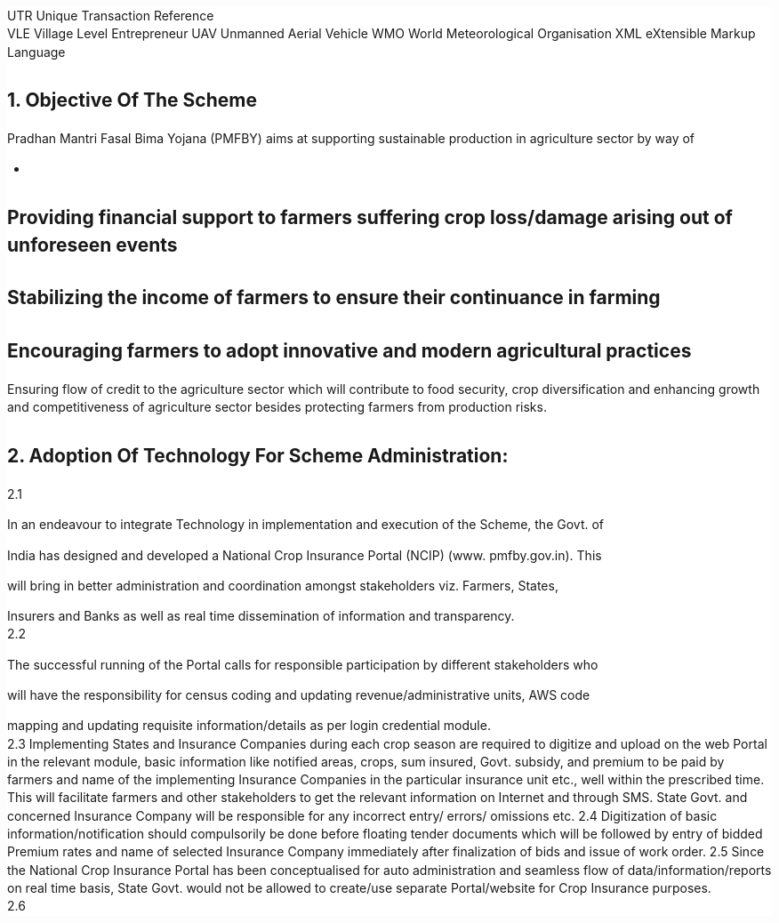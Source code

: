 UTR 
 Unique Transaction Reference  
VLE 
 Village Level Entrepreneur 
UAV 
 Unmanned Aerial Vehicle 
WMO 
 World Meteorological Organisation 
XML 
 eXtensible Markup Language 

## 1. Objective Of The Scheme

 
Pradhan Mantri Fasal Bima Yojana (PMFBY) aims at supporting sustainable production in agriculture sector by way of  

- 
Providing financial support to farmers suffering crop loss/damage arising out of unforeseen events 
- 
Stabilizing the income of farmers to ensure their continuance in farming 
- 
Encouraging farmers to adopt innovative and modern agricultural practices 
- 
Ensuring flow of credit to the agriculture sector which will contribute to food security, crop diversification and enhancing growth and competitiveness of agriculture sector besides protecting 
farmers from production risks. 

## 2. Adoption Of Technology For Scheme Administration:

2.1 
 
In an endeavour to integrate Technology in implementation and execution of the Scheme, the Govt. of 
 
India has designed and developed a National Crop Insurance Portal (NCIP) (www. pmfby.gov.in). This 
 
will bring in better administration and coordination amongst stakeholders viz.  Farmers, States, 
 
Insurers and Banks as well as real time dissemination of information and transparency.  
2.2 
 
The successful running of the Portal calls for responsible participation by different stakeholders who 
 
will have the  responsibility for census coding and updating revenue/administrative units, AWS code 
 
mapping and updating requisite information/details as per login credential module.  
2.3 
 Implementing States and Insurance Companies during each crop season are required to digitize and upload on the web Portal in the relevant module, basic information like notified areas, crops, sum insured, Govt. subsidy, and premium to be paid by farmers and name of the implementing Insurance 
Companies in the particular insurance unit etc., well within the prescribed time. This will facilitate farmers and other stakeholders to get the relevant information on Internet and through SMS. State 
Govt. and concerned Insurance Company will be responsible for any incorrect entry/ errors/ omissions 
etc. 
2.4 
 Digitization of basic information/notification should compulsorily be done before floating tender documents which will be followed by entry of bidded Premium rates and name of selected Insurance 
Company immediately after finalization of bids and issue of work order. 
2.5 
 Since the National Crop Insurance Portal has been conceptualised for auto administration and seamless flow of data/information/reports on real time basis, State Govt. would not be allowed to 
create/use separate Portal/website for Crop Insurance purposes.  
2.6 
 